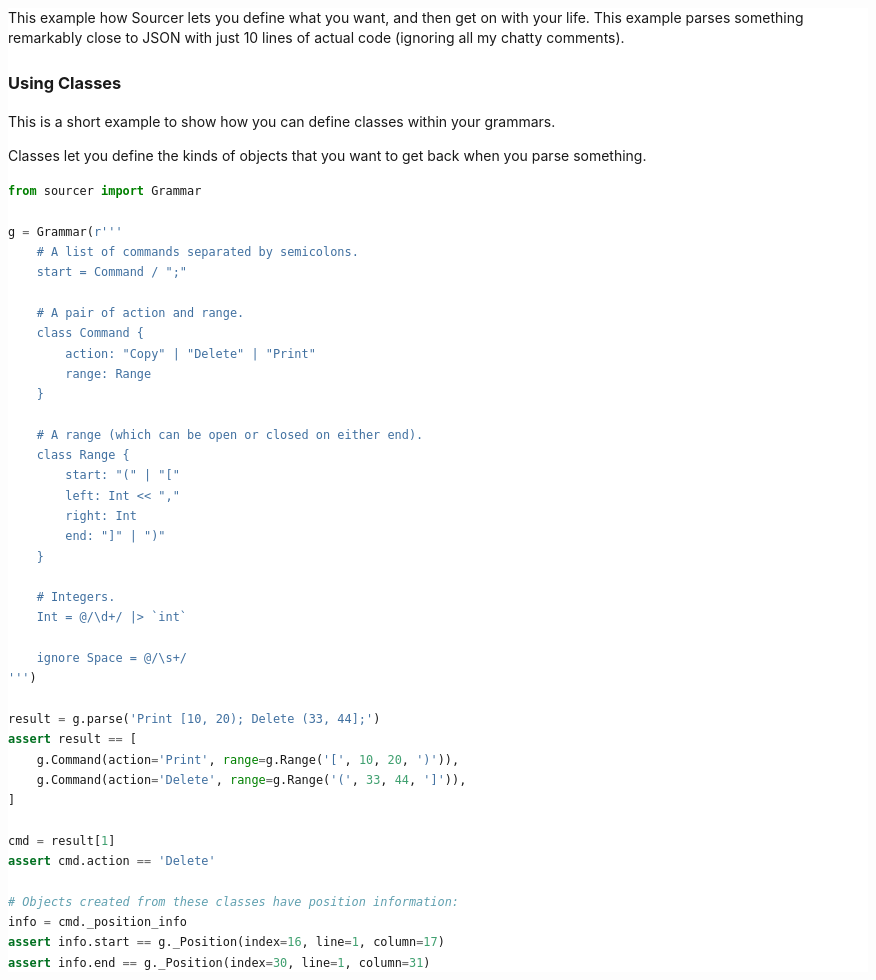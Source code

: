 This example how Sourcer lets you define what you want, and then get on with
your life. This example parses something remarkably close to JSON with just
10 lines of actual code (ignoring all my chatty comments).


### Using Classes

This is a short example to show how you can define classes within your grammars.

Classes let you define the kinds of objects that you want to get back when you
parse something.

```python
from sourcer import Grammar

g = Grammar(r'''
    # A list of commands separated by semicolons.
    start = Command / ";"

    # A pair of action and range.
    class Command {
        action: "Copy" | "Delete" | "Print"
        range: Range
    }

    # A range (which can be open or closed on either end).
    class Range {
        start: "(" | "["
        left: Int << ","
        right: Int
        end: "]" | ")"
    }

    # Integers.
    Int = @/\d+/ |> `int`

    ignore Space = @/\s+/
''')

result = g.parse('Print [10, 20); Delete (33, 44];')
assert result == [
    g.Command(action='Print', range=g.Range('[', 10, 20, ')')),
    g.Command(action='Delete', range=g.Range('(', 33, 44, ']')),
]

cmd = result[1]
assert cmd.action == 'Delete'

# Objects created from these classes have position information:
info = cmd._position_info
assert info.start == g._Position(index=16, line=1, column=17)
assert info.end == g._Position(index=30, line=1, column=31)
```
